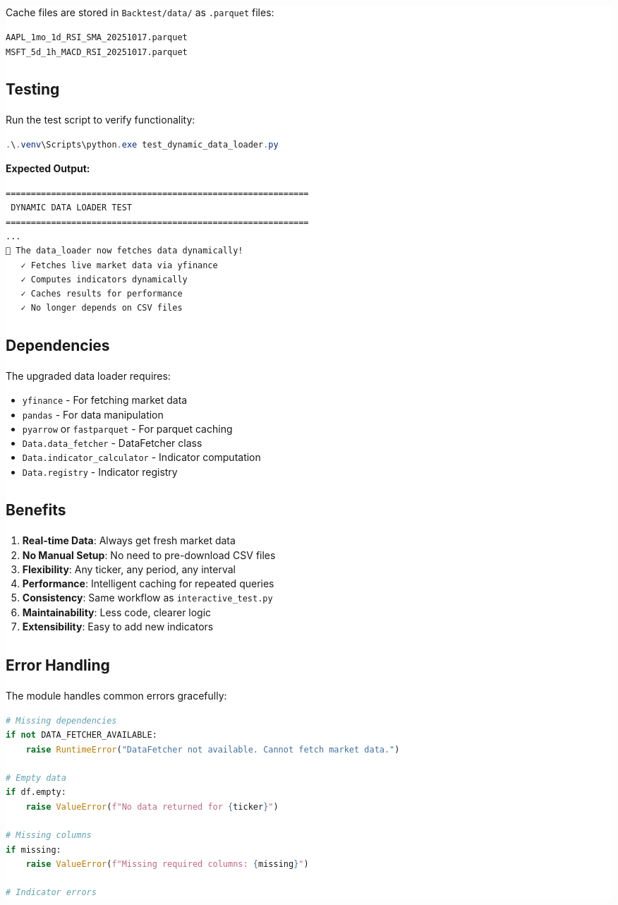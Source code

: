 Cache files are stored in `Backtest/data/` as `.parquet` files:
```
AAPL_1mo_1d_RSI_SMA_20251017.parquet
MSFT_5d_1h_MACD_RSI_20251017.parquet
```

## Testing

Run the test script to verify functionality:

```powershell
.\.venv\Scripts\python.exe test_dynamic_data_loader.py
```

**Expected Output:**
```
============================================================
 DYNAMIC DATA LOADER TEST
============================================================
...
🎉 The data_loader now fetches data dynamically!
   ✓ Fetches live market data via yfinance
   ✓ Computes indicators dynamically
   ✓ Caches results for performance
   ✓ No longer depends on CSV files
```

## Dependencies

The upgraded data loader requires:
- `yfinance` - For fetching market data
- `pandas` - For data manipulation
- `pyarrow` or `fastparquet` - For parquet caching
- `Data.data_fetcher` - DataFetcher class
- `Data.indicator_calculator` - Indicator computation
- `Data.registry` - Indicator registry

## Benefits

1. **Real-time Data**: Always get fresh market data
2. **No Manual Setup**: No need to pre-download CSV files
3. **Flexibility**: Any ticker, any period, any interval
4. **Performance**: Intelligent caching for repeated queries
5. **Consistency**: Same workflow as `interactive_test.py`
6. **Maintainability**: Less code, clearer logic
7. **Extensibility**: Easy to add new indicators

## Error Handling

The module handles common errors gracefully:

```python
# Missing dependencies
if not DATA_FETCHER_AVAILABLE:
    raise RuntimeError("DataFetcher not available. Cannot fetch market data.")

# Empty data
if df.empty:
    raise ValueError(f"No data returned for {ticker}")

# Missing columns
if missing:
    raise ValueError(f"Missing required columns: {missing}")

# Indicator errors
```